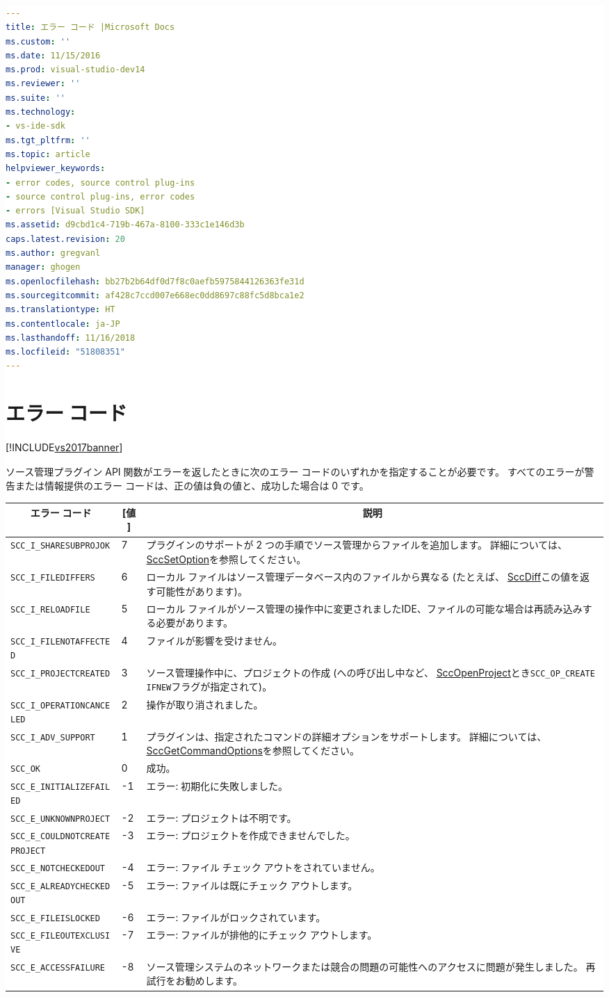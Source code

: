 ```yaml
---
title: エラー コード |Microsoft Docs
ms.custom: ''
ms.date: 11/15/2016
ms.prod: visual-studio-dev14
ms.reviewer: ''
ms.suite: ''
ms.technology:
- vs-ide-sdk
ms.tgt_pltfrm: ''
ms.topic: article
helpviewer_keywords:
- error codes, source control plug-ins
- source control plug-ins, error codes
- errors [Visual Studio SDK]
ms.assetid: d9cbd1c4-719b-467a-8100-333c1e146d3b
caps.latest.revision: 20
ms.author: gregvanl
manager: ghogen
ms.openlocfilehash: bb27b2b64df0d7f8c0aefb5975844126363fe31d
ms.sourcegitcommit: af428c7ccd007e668ec0dd8697c88fc5d8bca1e2
ms.translationtype: HT
ms.contentlocale: ja-JP
ms.lasthandoff: 11/16/2018
ms.locfileid: "51808351"
---
```

# <a name="error-codes"></a>エラー コード
[!INCLUDE[vs2017banner](../includes/vs2017banner.md)]

ソース管理プラグイン API 関数がエラーを返したときに次のエラー コードのいずれかを指定することが必要です。 すべてのエラーが警告または情報提供のエラー コードは、正の値は負の値と、成功した場合は 0 です。  
  
|エラー コード|[値]|説明|  
|----------------|-----------|-----------------|  
|`SCC_I_SHARESUBPROJOK`|7|プラグインのサポートが 2 つの手順でソース管理からファイルを追加します。 詳細については、[SccSetOption](../extensibility/sccsetoption-function.md)を参照してください。|  
|`SCC_I_FILEDIFFERS`|6|ローカル ファイルはソース管理データベース内のファイルから異なる (たとえば、 [SccDiff](../extensibility/sccdiff-function.md)この値を返す可能性があります)。|  
|`SCC_I_RELOADFILE`|5|ローカル ファイルがソース管理の操作中に変更されましたIDE、ファイルの可能な場合は再読み込みする必要があります。|  
|`SCC_I_FILENOTAFFECTED`|4|ファイルが影響を受けません。|  
|`SCC_I_PROJECTCREATED`|3|ソース管理操作中に、プロジェクトの作成 (への呼び出し中など、 [SccOpenProject](../extensibility/sccopenproject-function.md)とき`SCC_OP_CREATEIFNEW`フラグが指定されて)。|  
|`SCC_I_OPERATIONCANCELED`|2|操作が取り消されました。|  
|`SCC_I_ADV_SUPPORT`|1|プラグインは、指定されたコマンドの詳細オプションをサポートします。 詳細については、[SccGetCommandOptions](../extensibility/sccgetcommandoptions-function.md)を参照してください。|  
|`SCC_OK`|0|成功。|  
|`SCC_E_INITIALIZEFAILED`|-1|エラー: 初期化に失敗しました。|  
|`SCC_E_UNKNOWNPROJECT`|-2|エラー: プロジェクトは不明です。|  
|`SCC_E_COULDNOTCREATEPROJECT`|-3|エラー: プロジェクトを作成できませんでした。|  
|`SCC_E_NOTCHECKEDOUT`|-4|エラー: ファイル チェック アウトをされていません。|  
|`SCC_E_ALREADYCHECKEDOUT`|-5|エラー: ファイルは既にチェック アウトします。|  
|`SCC_E_FILEISLOCKED`|-6|エラー: ファイルがロックされています。|  
|`SCC_E_FILEOUTEXCLUSIVE`|-7|エラー: ファイルが排他的にチェック アウトします。|  
|`SCC_E_ACCESSFAILURE`|-8|ソース管理システムのネットワークまたは競合の問題の可能性へのアクセスに問題が発生しました。 再試行をお勧めします。|  
